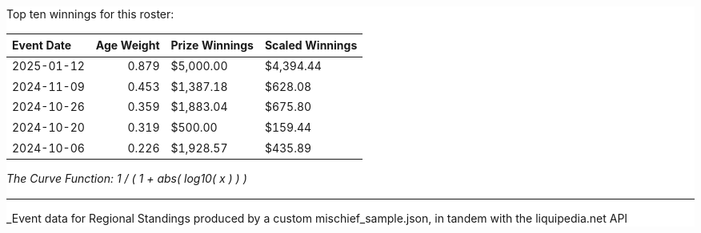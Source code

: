 Top ten winnings for this roster:<br />

| Event Date | Age Weight | Prize Winnings | Scaled Winnings |
| :- | -: | :- | :- |
| 2025-01-12 |      0.879 | $5,000.00      | $4,394.44       |
| 2024-11-09 |      0.453 | $1,387.18      | $628.08         |
| 2024-10-26 |      0.359 | $1,883.04      | $675.80         |
| 2024-10-20 |      0.319 | $500.00        | $159.44         |
| 2024-10-06 |      0.226 | $1,928.57      | $435.89         |


<span id="curveFunction"></span>_The Curve Function: 1 / ( 1 + abs( log10( x ) ) )_<br />

---
_Event data for Regional Standings produced by a custom mischief_sample.json, in tandem with the liquipedia.net API<br />
